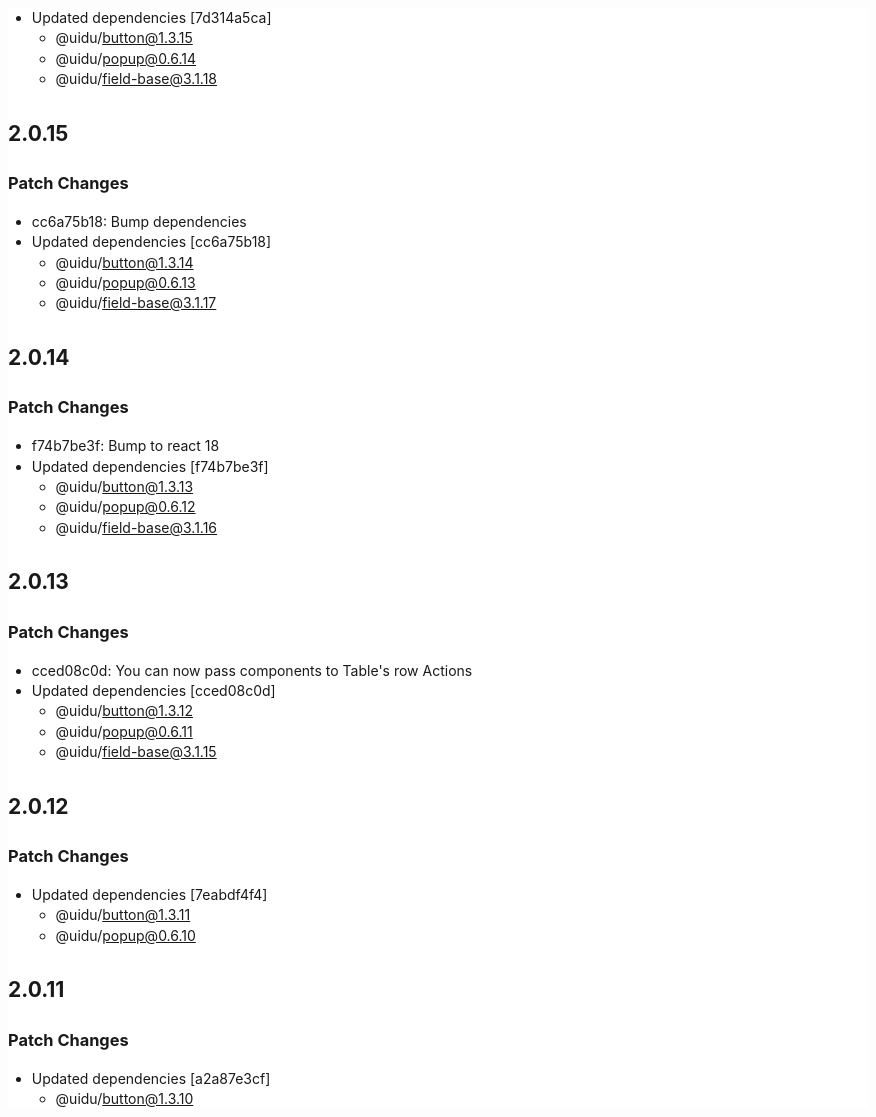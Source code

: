 - Updated dependencies [7d314a5ca]
  - @uidu/button@1.3.15
  - @uidu/popup@0.6.14
  - @uidu/field-base@3.1.18

## 2.0.15

### Patch Changes

- cc6a75b18: Bump dependencies
- Updated dependencies [cc6a75b18]
  - @uidu/button@1.3.14
  - @uidu/popup@0.6.13
  - @uidu/field-base@3.1.17

## 2.0.14

### Patch Changes

- f74b7be3f: Bump to react 18
- Updated dependencies [f74b7be3f]
  - @uidu/button@1.3.13
  - @uidu/popup@0.6.12
  - @uidu/field-base@3.1.16

## 2.0.13

### Patch Changes

- cced08c0d: You can now pass components to Table's row Actions
- Updated dependencies [cced08c0d]
  - @uidu/button@1.3.12
  - @uidu/popup@0.6.11
  - @uidu/field-base@3.1.15

## 2.0.12

### Patch Changes

- Updated dependencies [7eabdf4f4]
  - @uidu/button@1.3.11
  - @uidu/popup@0.6.10

## 2.0.11

### Patch Changes

- Updated dependencies [a2a87e3cf]
  - @uidu/button@1.3.10
